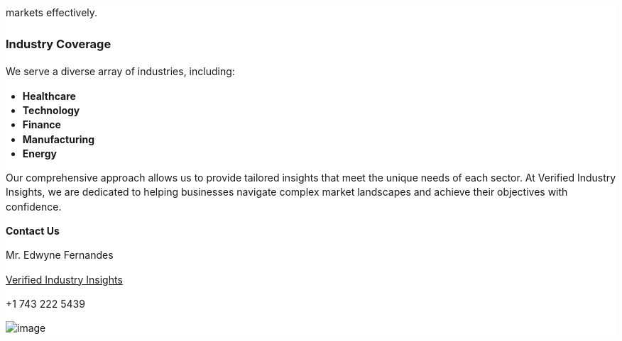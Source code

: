 markets effectively.</p><h3>Industry Coverage</h3><p>We serve a diverse array of industries, including:</p><ul><li><strong>Healthcare</strong></li><li><strong>Technology</strong></li><li><strong>Finance</strong></li><li><strong>Manufacturing</strong></li><li><strong>Energy</strong></li></ul><p>Our comprehensive approach allows us to provide tailored insights that meet the unique needs of each sector. At Verified Industry Insights, we are dedicated to helping businesses navigate complex market landscapes and achieve their objectives with confidence.</p><p><strong>Contact Us</strong></p><p>Mr. Edwyne Fernandes</p><p><a href="https://www.verifiedindustryinsights.com/">Verified Industry Insights</a></p><p>+1 743 222 5439</p>
![image](https://github.com/user-attachments/assets/7b6075b6-a3db-434c-83a5-a11ce5491057)
